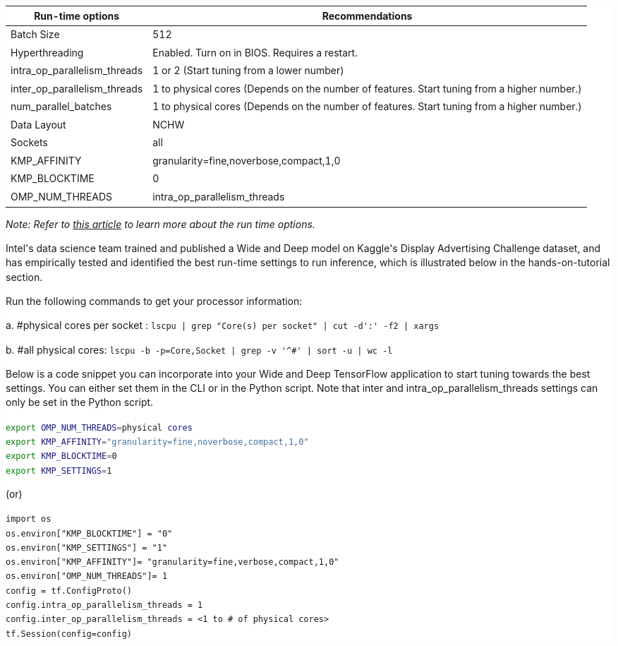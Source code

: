 | Run-time options  | Recommendations|
| ------------- | ------------- |
| Batch Size | 512 |
| Hyperthreading  | Enabled. Turn on in BIOS. Requires a restart. |
|intra_op_parallelism_threads| 1 or 2 (Start tuning from a lower number) | 
|inter_op_parallelism_threads | 1 to physical cores (Depends on the number of features. Start tuning from a higher number.) |
|num_parallel_batches | 1 to physical cores (Depends on the number of features. Start tuning from a higher number.) |
|Data Layout| NCHW|
|Sockets | all |
|KMP_AFFINITY| granularity=fine,noverbose,compact,1,0|
|KMP_BLOCKTIME| 0 |
|OMP_NUM_THREADS |intra_op_parallelism_threads|

*Note: Refer to [this article](https://software.intel.com/en-us/articles/maximize-tensorflow-performance-on-cpu-considerations-and-recommendations-for-inference) to learn more about the run time options.*

Intel's data science team trained and published a Wide and Deep model on Kaggle's Display Advertising Challenge dataset, and has empirically tested and identified the best run-time settings 
to run inference, which is illustrated below in the hands-on-tutorial section.

Run the following commands to get your processor information:

a. #physical cores per socket : 
`lscpu | grep "Core(s) per socket" | cut -d':' -f2 | xargs`

b. #all physical cores: 
`lscpu -b -p=Core,Socket | grep -v '^#' | sort -u | wc -l`
 
Below is a code snippet you can incorporate into your Wide and Deep TensorFlow application to start tuning towards the best settings. 
You can either set them in the CLI or in the Python script. Note that inter and intra_op_parallelism_threads settings can only be set 
in the Python script.

```bash
export OMP_NUM_THREADS=physical cores
export KMP_AFFINITY="granularity=fine,noverbose,compact,1,0"
export KMP_BLOCKTIME=0
export KMP_SETTINGS=1
```
(or)
```
import os
os.environ["KMP_BLOCKTIME"] = "0"
os.environ["KMP_SETTINGS"] = "1"
os.environ["KMP_AFFINITY"]= "granularity=fine,verbose,compact,1,0"
os.environ["OMP_NUM_THREADS"]= 1 
config = tf.ConfigProto()
config.intra_op_parallelism_threads = 1 
config.inter_op_parallelism_threads = <1 to # of physical cores>
tf.Session(config=config)
```
